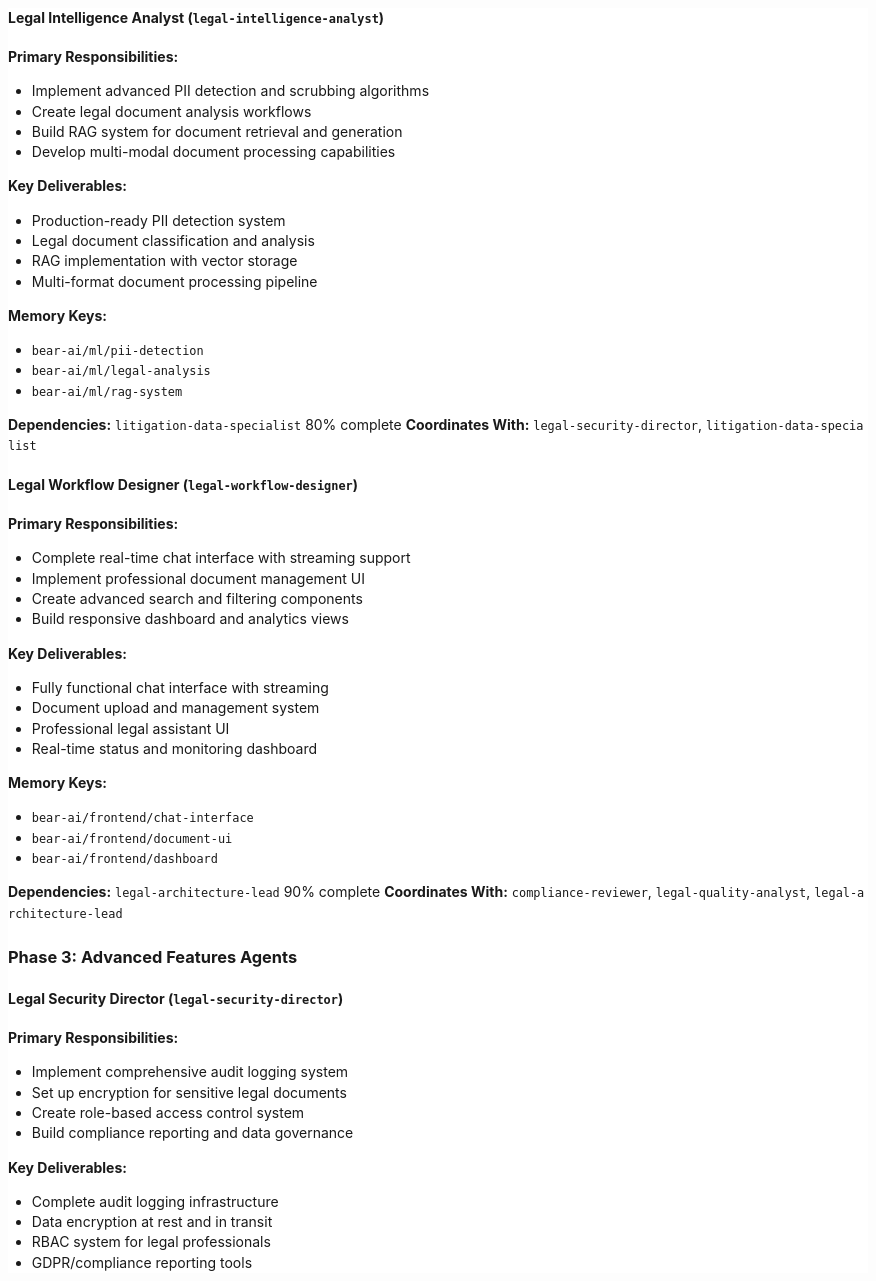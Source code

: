 #### Legal Intelligence Analyst (`legal-intelligence-analyst`)
**Primary Responsibilities:**
- Implement advanced PII detection and scrubbing algorithms
- Create legal document analysis workflows
- Build RAG system for document retrieval and generation
- Develop multi-modal document processing capabilities

**Key Deliverables:**
- Production-ready PII detection system
- Legal document classification and analysis
- RAG implementation with vector storage
- Multi-format document processing pipeline

**Memory Keys:**
- `bear-ai/ml/pii-detection`
- `bear-ai/ml/legal-analysis`
- `bear-ai/ml/rag-system`

**Dependencies:** `litigation-data-specialist` 80% complete
**Coordinates With:** `legal-security-director`, `litigation-data-specialist`

#### Legal Workflow Designer (`legal-workflow-designer`)
**Primary Responsibilities:**
- Complete real-time chat interface with streaming support
- Implement professional document management UI
- Create advanced search and filtering components
- Build responsive dashboard and analytics views

**Key Deliverables:**
- Fully functional chat interface with streaming
- Document upload and management system
- Professional legal assistant UI
- Real-time status and monitoring dashboard

**Memory Keys:**
- `bear-ai/frontend/chat-interface`
- `bear-ai/frontend/document-ui`
- `bear-ai/frontend/dashboard`

**Dependencies:** `legal-architecture-lead` 90% complete
**Coordinates With:** `compliance-reviewer`, `legal-quality-analyst`, `legal-architecture-lead`

### Phase 3: Advanced Features Agents

#### Legal Security Director (`legal-security-director`)
**Primary Responsibilities:**
- Implement comprehensive audit logging system
- Set up encryption for sensitive legal documents
- Create role-based access control system
- Build compliance reporting and data governance

**Key Deliverables:**
- Complete audit logging infrastructure
- Data encryption at rest and in transit
- RBAC system for legal professionals
- GDPR/compliance reporting tools
